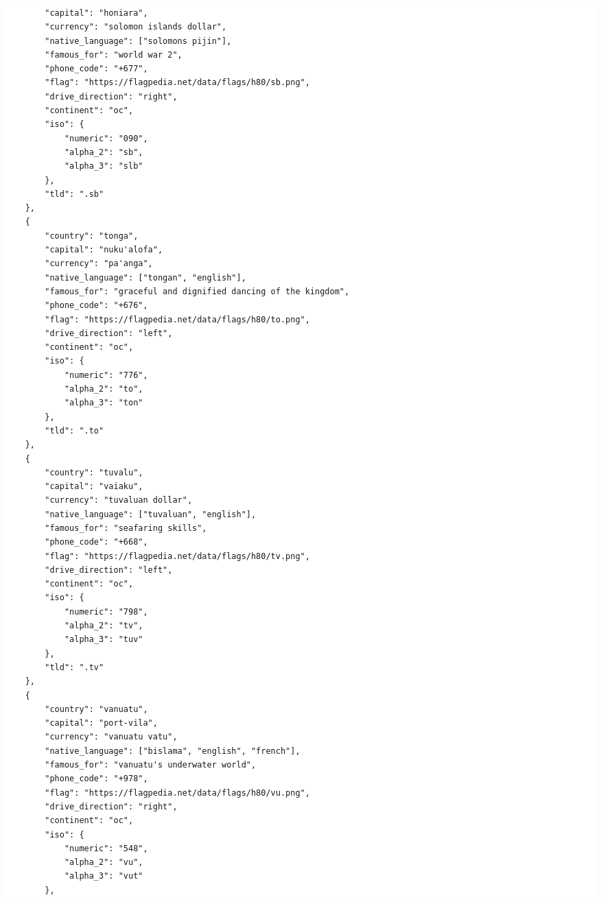 			"capital": "honiara",
			"currency": "solomon islands dollar",
			"native_language": ["solomons pijin"],
			"famous_for": "world war 2",
			"phone_code": "+677",
			"flag": "https://flagpedia.net/data/flags/h80/sb.png",
			"drive_direction": "right",
			"continent": "oc",
			"iso": {
				"numeric": "090",
				"alpha_2": "sb",
				"alpha_3": "slb"
			},
			"tld": ".sb"
		},
		{
			"country": "tonga",
			"capital": "nuku'alofa",
			"currency": "pa'anga",
			"native_language": ["tongan", "english"],
			"famous_for": "graceful and dignified dancing of the kingdom",
			"phone_code": "+676",
			"flag": "https://flagpedia.net/data/flags/h80/to.png",
			"drive_direction": "left",
			"continent": "oc",
			"iso": {
				"numeric": "776",
				"alpha_2": "to",
				"alpha_3": "ton"
			},
			"tld": ".to"
		},
		{
			"country": "tuvalu",
			"capital": "vaiaku",
			"currency": "tuvaluan dollar",
			"native_language": ["tuvaluan", "english"],
			"famous_for": "seafaring skills",
			"phone_code": "+668",
			"flag": "https://flagpedia.net/data/flags/h80/tv.png",
			"drive_direction": "left",
			"continent": "oc",
			"iso": {
				"numeric": "798",
				"alpha_2": "tv",
				"alpha_3": "tuv"
			},
			"tld": ".tv"
		},
		{
			"country": "vanuatu",
			"capital": "port-vila",
			"currency": "vanuatu vatu",
			"native_language": ["bislama", "english", "french"],
			"famous_for": "vanuatu's underwater world",
			"phone_code": "+978",
			"flag": "https://flagpedia.net/data/flags/h80/vu.png",
			"drive_direction": "right",
			"continent": "oc",
			"iso": {
				"numeric": "548",
				"alpha_2": "vu",
				"alpha_3": "vut"
			},